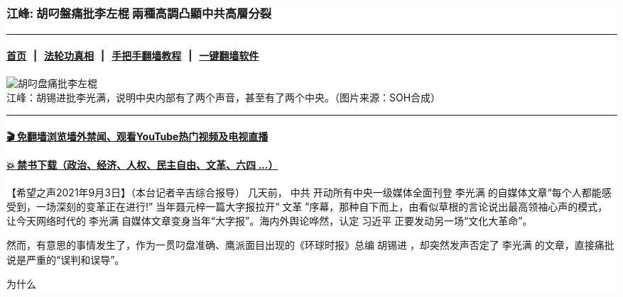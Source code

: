 ### 江峰: 胡叼盤痛批李左棍 兩種高調凸顯中共高層分裂
------------------------

#### [首页](https://github.com/gfw-breaker/banned-news3/blob/master/README.md) &nbsp;&nbsp;|&nbsp;&nbsp; [法轮功真相](https://github.com/begood0513/basic/blob/master/README.md)  &nbsp;&nbsp;|&nbsp;&nbsp; [手把手翻墙教程](https://github.com/gfw-breaker/guides/wiki)  &nbsp;&nbsp;|&nbsp;&nbsp; [一键翻墙软件](https://github.com/gfw-breaker/nogfw/blob/master/README.md)  



<div><img alt="胡叼盘痛批李左棍" src="https://img.soundofhope.org/2021-09/1630703110166.jpg"/>
<br/><figcaption class="caption">
 江峰：胡锡进批李光满，说明中央内部有了两个声音，甚至有了两个中央。（图片来源：SOH合成）
</figcaption></div><hr/>

#### [ 🎬  免翻墙浏览墙外禁闻、观看YouTube热门视频及电视直播](https://github.com/gfw-breaker/HelloWorld)

#### [ 💥  禁书下载（政治、经济、人权、民主自由、文革、六四 ...）](https://github.com/gfw-breaker/books/blob/master/README.md)

<div><div class="Content__Wrapper sc-1bvya0-0 grZQxZ">
 <p class="meta-top">
  <span class="meta">
   【希望之声2021年9月3日】（本台记者辛吉综合报导）
  </span>
  几天前，
  <ok href="/term/1059">
   中共
  </ok>
  开动所有中央一级媒体全面刊登
  <ok href="/term/601184">
   李光满
  </ok>
  的自媒体文章“每个人都能感受到，一场深刻的变革正在进行!” 当年聂元梓一篇大字报拉开“
  <ok href="/term/3322">
   文革
  </ok>
  ”序幕，那种自下而上，由看似草根的言论说出最高领袖心声的模式，让今天网络时代的
  <ok href="/term/601184">
   李光满
  </ok>
  自媒体文章变身当年“大字报”。海内外舆论哗然，认定
  <ok href="/term/1063">
   习近平
  </ok>
  正要发动另一场“文化大革命”。
 </p>
 <p>
  然而，有意思的事情发生了，作为一贯叼盘准确、鹰派面目出现的《环球时报》总编
  <ok href="/term/2347">
   胡锡进
  </ok>
  ，却突然发声否定了
  <ok href="/term/601184">
   李光满
  </ok>
  的文章，直接痛批说是严重的“误判和误导”。
 </p>
 <p>
  为什么
  <ok href="/term/2347">
